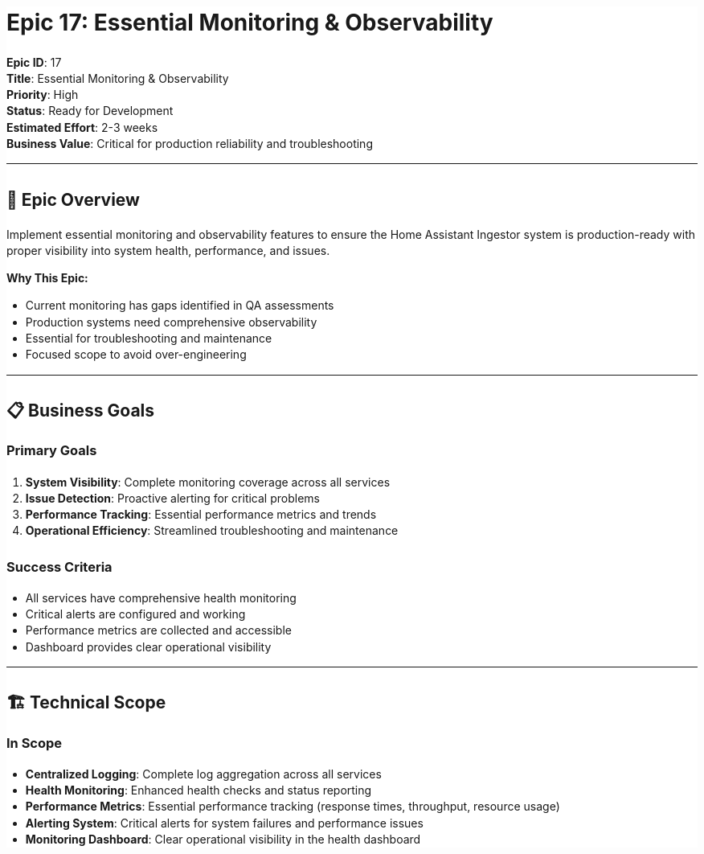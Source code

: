 # Epic 17: Essential Monitoring & Observability

**Epic ID**: 17  
**Title**: Essential Monitoring & Observability  
**Priority**: High  
**Status**: Ready for Development  
**Estimated Effort**: 2-3 weeks  
**Business Value**: Critical for production reliability and troubleshooting  

---

## 🎯 Epic Overview

Implement essential monitoring and observability features to ensure the Home Assistant Ingestor system is production-ready with proper visibility into system health, performance, and issues.

**Why This Epic:**
- Current monitoring has gaps identified in QA assessments
- Production systems need comprehensive observability
- Essential for troubleshooting and maintenance
- Focused scope to avoid over-engineering

---

## 📋 Business Goals

### Primary Goals
1. **System Visibility**: Complete monitoring coverage across all services
2. **Issue Detection**: Proactive alerting for critical problems
3. **Performance Tracking**: Essential performance metrics and trends
4. **Operational Efficiency**: Streamlined troubleshooting and maintenance

### Success Criteria
- All services have comprehensive health monitoring
- Critical alerts are configured and working
- Performance metrics are collected and accessible
- Dashboard provides clear operational visibility

---

## 🏗️ Technical Scope

### In Scope
- **Centralized Logging**: Complete log aggregation across all services
- **Health Monitoring**: Enhanced health checks and status reporting
- **Performance Metrics**: Essential performance tracking (response times, throughput, resource usage)
- **Alerting System**: Critical alerts for system failures and performance issues
- **Monitoring Dashboard**: Clear operational visibility in the health dashboard

